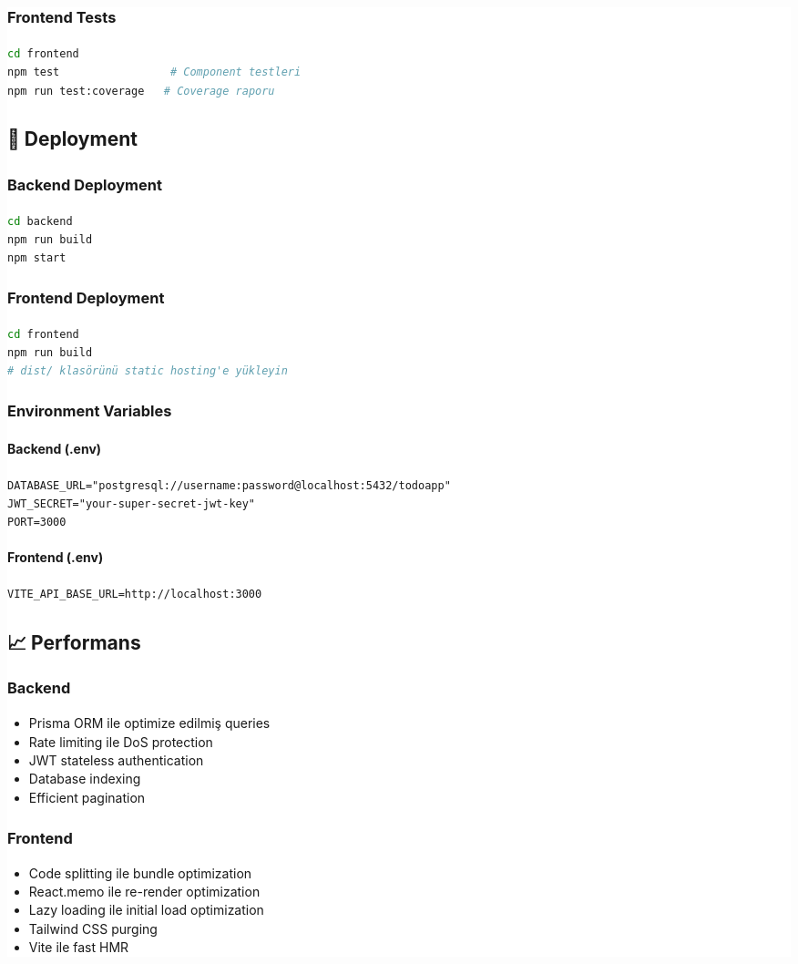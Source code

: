 ### Frontend Tests
```bash
cd frontend
npm test                 # Component testleri
npm run test:coverage   # Coverage raporu
```

## 🚀 Deployment

### Backend Deployment
```bash
cd backend
npm run build
npm start
```

### Frontend Deployment
```bash
cd frontend
npm run build
# dist/ klasörünü static hosting'e yükleyin
```

### Environment Variables

#### Backend (.env)
```env
DATABASE_URL="postgresql://username:password@localhost:5432/todoapp"
JWT_SECRET="your-super-secret-jwt-key"
PORT=3000
```

#### Frontend (.env)
```env
VITE_API_BASE_URL=http://localhost:3000
```

## 📈 Performans

### Backend
- Prisma ORM ile optimize edilmiş queries
- Rate limiting ile DoS protection
- JWT stateless authentication
- Database indexing
- Efficient pagination

### Frontend
- Code splitting ile bundle optimization
- React.memo ile re-render optimization
- Lazy loading ile initial load optimization
- Tailwind CSS purging
- Vite ile fast HMR
